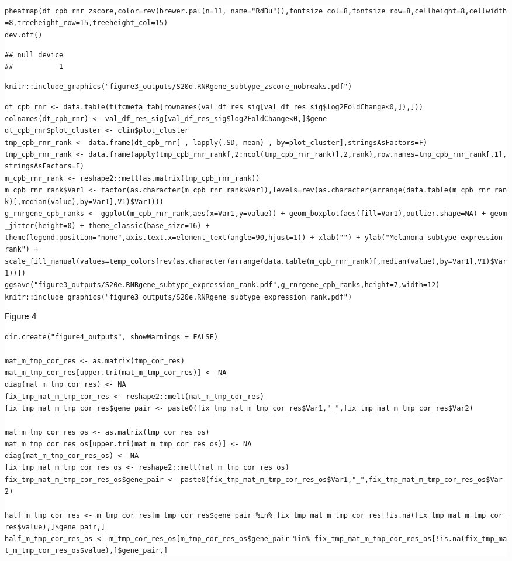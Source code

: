 ``` {.r}
pheatmap(df_cpb_rnr_zscore,color=rev(brewer.pal(n=11, name="RdBu")),fontsize_col=8,fontsize_row=8,cellheight=8,cellwidth=8,treeheight_row=15,treeheight_col=15)
dev.off()
```

    ## null device 
    ##           1

``` {.r}
knitr::include_graphics("figure3_outputs/S20d.RNRgene_subtype_zscore_nobreaks.pdf")
```

<embed src="figure3_outputs/S20d.RNRgene_subtype_zscore_nobreaks.pdf" width="600px" height="600px" type="application/pdf" />

``` {.r}
dt_cpb_rnr <- data.table(t(fcmeta_tab[rownames(val_df_res_sig[val_df_res_sig$log2FoldChange<0,]),]))
colnames(dt_cpb_rnr) <- val_df_res_sig[val_df_res_sig$log2FoldChange<0,]$gene
dt_cpb_rnr$plot_cluster <- clin$plot_cluster
tmp_cpb_rnr_rank <- data.frame(dt_cpb_rnr[ , lapply(.SD, mean) , by=plot_cluster],stringsAsFactors=F)
tmp_cpb_rnr_rank <- data.frame(apply(tmp_cpb_rnr_rank[,2:ncol(tmp_cpb_rnr_rank)],2,rank),row.names=tmp_cpb_rnr_rank[,1],stringsAsFactors=F)
m_cpb_rnr_rank <- reshape2::melt(as.matrix(tmp_cpb_rnr_rank))
m_cpb_rnr_rank$Var1 <- factor(as.character(m_cpb_rnr_rank$Var1),levels=rev(as.character(arrange(data.table(m_cpb_rnr_rank)[,median(value),by=Var1],V1)$Var1)))
g_rnrgene_cpb_ranks <- ggplot(m_cpb_rnr_rank,aes(x=Var1,y=value)) + geom_boxplot(aes(fill=Var1),outlier.shape=NA) + geom_jitter(height=0) + theme_classic(base_size=16) +
theme(legend.position="none",axis.text.x=element_text(angle=90,hjust=1)) + xlab("") + ylab("Melanoma subtype expression rank") +
scale_fill_manual(values=temp_colors[rev(as.character(arrange(data.table(m_cpb_rnr_rank)[,median(value),by=Var1],V1)$Var1))])
ggsave("figure3_outputs/S20e.RNRgene_subtype_expression_rank.pdf",g_rnrgene_cpb_ranks,height=7,width=12)
knitr::include_graphics("figure3_outputs/S20e.RNRgene_subtype_expression_rank.pdf")
```

<embed src="figure3_outputs/S20e.RNRgene_subtype_expression_rank.pdf" width="600px" height="600px" type="application/pdf" />

Figure 4

``` {.r}
dir.create("figure4_outputs", showWarnings = FALSE)

mat_m_tmp_cor_res <- as.matrix(tmp_cor_res)
mat_m_tmp_cor_res[upper.tri(mat_m_tmp_cor_res)] <- NA
diag(mat_m_tmp_cor_res) <- NA
fix_tmp_mat_m_tmp_cor_res <- reshape2::melt(mat_m_tmp_cor_res)
fix_tmp_mat_m_tmp_cor_res$gene_pair <- paste0(fix_tmp_mat_m_tmp_cor_res$Var1,"_",fix_tmp_mat_m_tmp_cor_res$Var2)

mat_m_tmp_cor_res_os <- as.matrix(tmp_cor_res_os)
mat_m_tmp_cor_res_os[upper.tri(mat_m_tmp_cor_res_os)] <- NA
diag(mat_m_tmp_cor_res_os) <- NA
fix_tmp_mat_m_tmp_cor_res_os <- reshape2::melt(mat_m_tmp_cor_res_os)
fix_tmp_mat_m_tmp_cor_res_os$gene_pair <- paste0(fix_tmp_mat_m_tmp_cor_res_os$Var1,"_",fix_tmp_mat_m_tmp_cor_res_os$Var2)

half_m_tmp_cor_res <- m_tmp_cor_res[m_tmp_cor_res$gene_pair %in% fix_tmp_mat_m_tmp_cor_res[!is.na(fix_tmp_mat_m_tmp_cor_res$value),]$gene_pair,]
half_m_tmp_cor_res_os <- m_tmp_cor_res_os[m_tmp_cor_res_os$gene_pair %in% fix_tmp_mat_m_tmp_cor_res_os[!is.na(fix_tmp_mat_m_tmp_cor_res_os$value),]$gene_pair,]

```